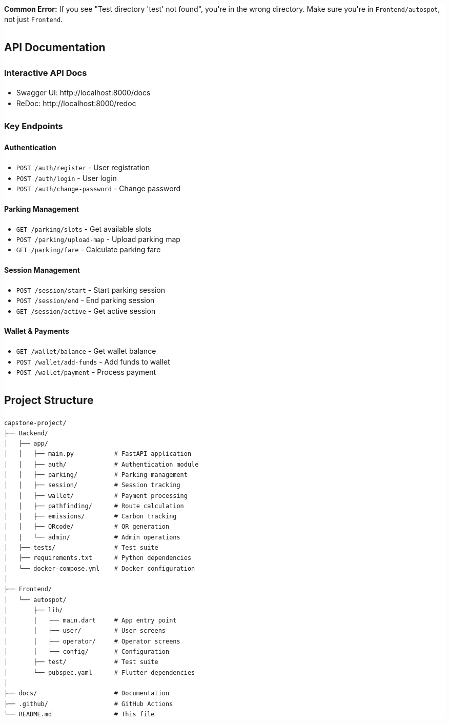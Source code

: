 **Common Error:** If you see "Test directory 'test' not found", you're in the wrong directory. Make sure you're in `Frontend/autospot`, not just `Frontend`.

## API Documentation

### Interactive API Docs
- Swagger UI: http://localhost:8000/docs
- ReDoc: http://localhost:8000/redoc

### Key Endpoints

#### Authentication
- `POST /auth/register` - User registration
- `POST /auth/login` - User login
- `POST /auth/change-password` - Change password

#### Parking Management
- `GET /parking/slots` - Get available slots
- `POST /parking/upload-map` - Upload parking map
- `GET /parking/fare` - Calculate parking fare

#### Session Management
- `POST /session/start` - Start parking session
- `POST /session/end` - End parking session
- `GET /session/active` - Get active session

#### Wallet & Payments
- `GET /wallet/balance` - Get wallet balance
- `POST /wallet/add-funds` - Add funds to wallet
- `POST /wallet/payment` - Process payment

## Project Structure

```
capstone-project/
├── Backend/
│   ├── app/
│   │   ├── main.py           # FastAPI application
│   │   ├── auth/             # Authentication module
│   │   ├── parking/          # Parking management
│   │   ├── session/          # Session tracking
│   │   ├── wallet/           # Payment processing
│   │   ├── pathfinding/      # Route calculation
│   │   ├── emissions/        # Carbon tracking
│   │   ├── QRcode/           # QR generation
│   │   └── admin/            # Admin operations
│   ├── tests/                # Test suite
│   ├── requirements.txt      # Python dependencies
│   └── docker-compose.yml    # Docker configuration
│
├── Frontend/
│   └── autospot/
│       ├── lib/
│       │   ├── main.dart     # App entry point
│       │   ├── user/         # User screens
│       │   ├── operator/     # Operator screens
│       │   └── config/       # Configuration
│       ├── test/             # Test suite
│       └── pubspec.yaml      # Flutter dependencies
│
├── docs/                     # Documentation
├── .github/                  # GitHub Actions
└── README.md                 # This file
```